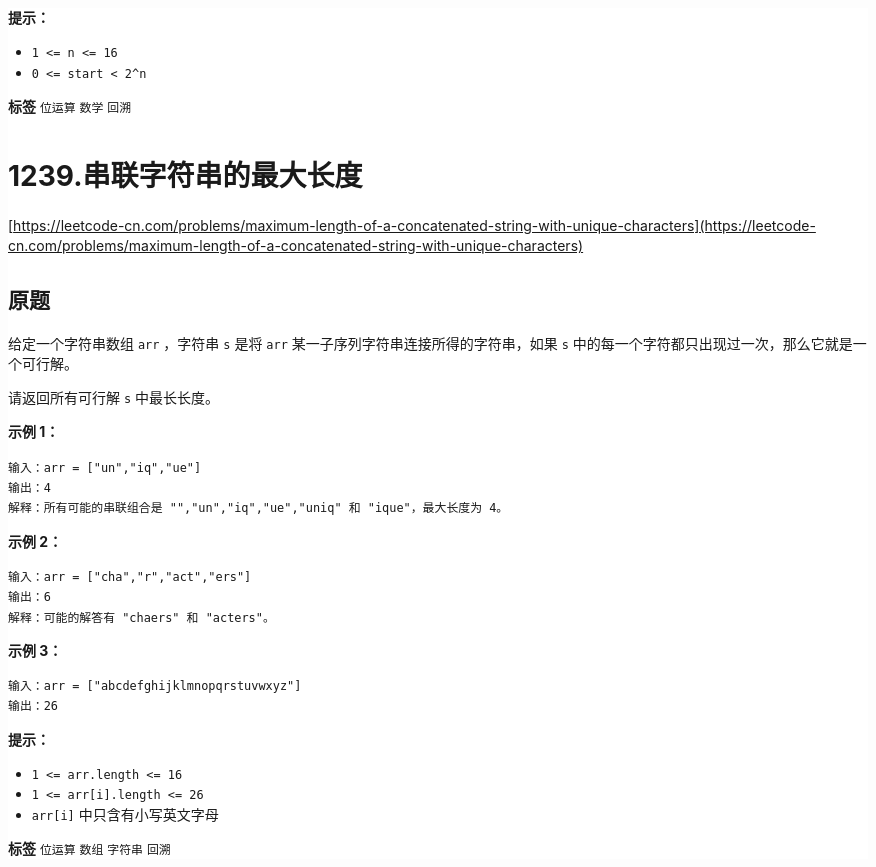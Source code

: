 
 **提示：** 
-  `1 <= n <= 16` 
-  `0 <= start < 2^n` 

**标签**
`位运算` `数学` `回溯` 


##
```python

```
>
# 1239.串联字符串的最大长度
[https://leetcode-cn.com/problems/maximum-length-of-a-concatenated-string-with-unique-characters](https://leetcode-cn.com/problems/maximum-length-of-a-concatenated-string-with-unique-characters) 
## 原题
给定一个字符串数组 `arr` ，字符串 `s` 是将 `arr` 某一子序列字符串连接所得的字符串，如果 `s` 中的每一个字符都只出现过一次，那么它就是一个可行解。

请返回所有可行解 `s` 中最长长度。

 

 **示例 1：** 

```
输入：arr = ["un","iq","ue"]
输出：4
解释：所有可能的串联组合是 "","un","iq","ue","uniq" 和 "ique"，最大长度为 4。

```
 **示例 2：** 

```
输入：arr = ["cha","r","act","ers"]
输出：6
解释：可能的解答有 "chaers" 和 "acters"。

```
 **示例 3：** 

```
输入：arr = ["abcdefghijklmnopqrstuvwxyz"]
输出：26

```


 **提示：** 
-  `1 <= arr.length <= 16` 
-  `1 <= arr[i].length <= 26` 
-  `arr[i]` 中只含有小写英文字母

**标签**
`位运算` `数组` `字符串` `回溯` 

